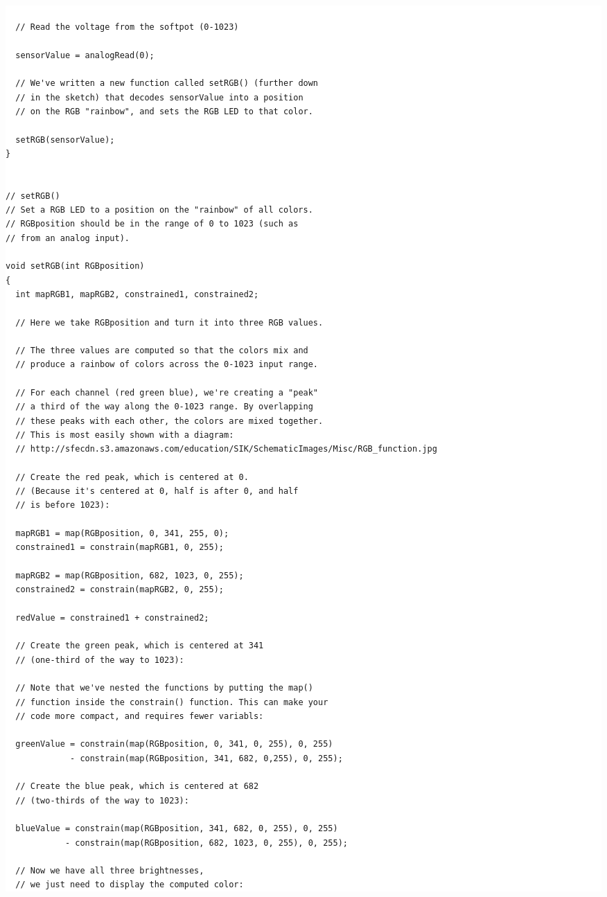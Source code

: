 ```

  // Read the voltage from the softpot (0-1023)
  
  sensorValue = analogRead(0);

  // We've written a new function called setRGB() (further down
  // in the sketch) that decodes sensorValue into a position
  // on the RGB "rainbow", and sets the RGB LED to that color.
 
  setRGB(sensorValue);
}


// setRGB()
// Set a RGB LED to a position on the "rainbow" of all colors.
// RGBposition should be in the range of 0 to 1023 (such as
// from an analog input).

void setRGB(int RGBposition)
{
  int mapRGB1, mapRGB2, constrained1, constrained2;
  
  // Here we take RGBposition and turn it into three RGB values.

  // The three values are computed so that the colors mix and 
  // produce a rainbow of colors across the 0-1023 input range.
  
  // For each channel (red green blue), we're creating a "peak"
  // a third of the way along the 0-1023 range. By overlapping
  // these peaks with each other, the colors are mixed together.
  // This is most easily shown with a diagram:
  // http://sfecdn.s3.amazonaws.com/education/SIK/SchematicImages/Misc/RGB_function.jpg
  
  // Create the red peak, which is centered at 0.
  // (Because it's centered at 0, half is after 0, and half
  // is before 1023):

  mapRGB1 = map(RGBposition, 0, 341, 255, 0);
  constrained1 = constrain(mapRGB1, 0, 255);

  mapRGB2 = map(RGBposition, 682, 1023, 0, 255);
  constrained2 = constrain(mapRGB2, 0, 255);

  redValue = constrained1 + constrained2;

  // Create the green peak, which is centered at 341
  // (one-third of the way to 1023):

  // Note that we've nested the functions by putting the map()
  // function inside the constrain() function. This can make your
  // code more compact, and requires fewer variabls:
  
  greenValue = constrain(map(RGBposition, 0, 341, 0, 255), 0, 255)
             - constrain(map(RGBposition, 341, 682, 0,255), 0, 255);

  // Create the blue peak, which is centered at 682
  // (two-thirds of the way to 1023):
              
  blueValue = constrain(map(RGBposition, 341, 682, 0, 255), 0, 255)
            - constrain(map(RGBposition, 682, 1023, 0, 255), 0, 255);

  // Now we have all three brightnesses,
  // we just need to display the computed color:
```